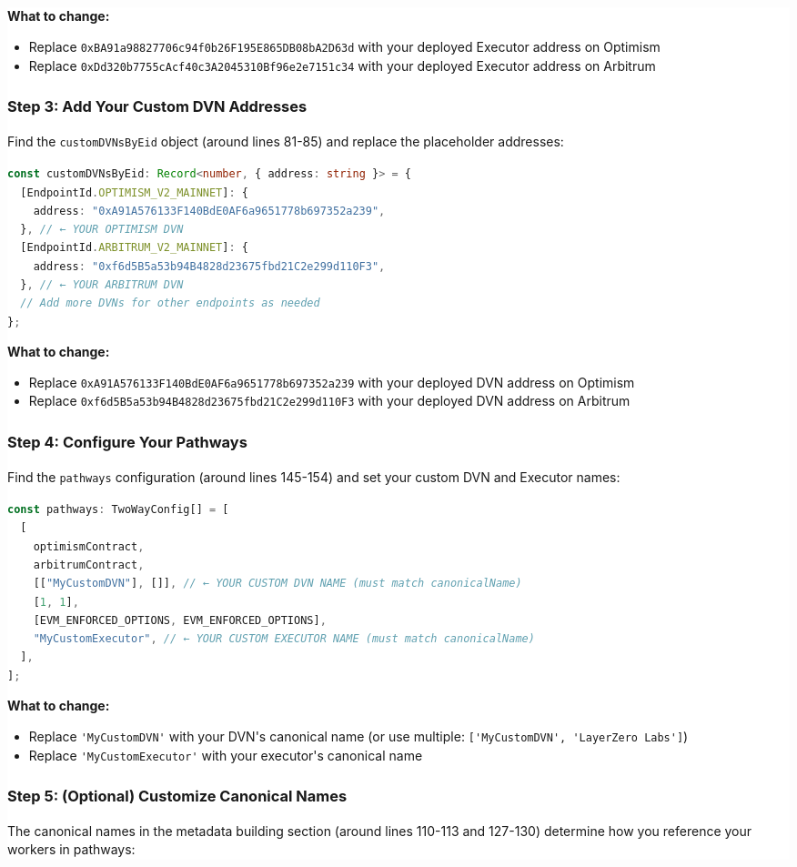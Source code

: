 **What to change:**

- Replace `0xBA91a98827706c94f0b26F195E865DB08bA2D63d` with your deployed Executor address on Optimism
- Replace `0xDd320b7755cAcf40c3A2045310Bf96e2e7151c34` with your deployed Executor address on Arbitrum

### Step 3: Add Your Custom DVN Addresses

Find the `customDVNsByEid` object (around lines 81-85) and replace the placeholder addresses:

```typescript
const customDVNsByEid: Record<number, { address: string }> = {
  [EndpointId.OPTIMISM_V2_MAINNET]: {
    address: "0xA91A576133F140BdE0AF6a9651778b697352a239",
  }, // ← YOUR OPTIMISM DVN
  [EndpointId.ARBITRUM_V2_MAINNET]: {
    address: "0xf6d5B5a53b94B4828d23675fbd21C2e299d110F3",
  }, // ← YOUR ARBITRUM DVN
  // Add more DVNs for other endpoints as needed
};
```

**What to change:**

- Replace `0xA91A576133F140BdE0AF6a9651778b697352a239` with your deployed DVN address on Optimism
- Replace `0xf6d5B5a53b94B4828d23675fbd21C2e299d110F3` with your deployed DVN address on Arbitrum

### Step 4: Configure Your Pathways

Find the `pathways` configuration (around lines 145-154) and set your custom DVN and Executor names:

```typescript
const pathways: TwoWayConfig[] = [
  [
    optimismContract,
    arbitrumContract,
    [["MyCustomDVN"], []], // ← YOUR CUSTOM DVN NAME (must match canonicalName)
    [1, 1],
    [EVM_ENFORCED_OPTIONS, EVM_ENFORCED_OPTIONS],
    "MyCustomExecutor", // ← YOUR CUSTOM EXECUTOR NAME (must match canonicalName)
  ],
];
```

**What to change:**

- Replace `'MyCustomDVN'` with your DVN's canonical name (or use multiple: `['MyCustomDVN', 'LayerZero Labs']`)
- Replace `'MyCustomExecutor'` with your executor's canonical name

### Step 5: (Optional) Customize Canonical Names

The canonical names in the metadata building section (around lines 110-113 and 127-130) determine how you reference your workers in pathways:

